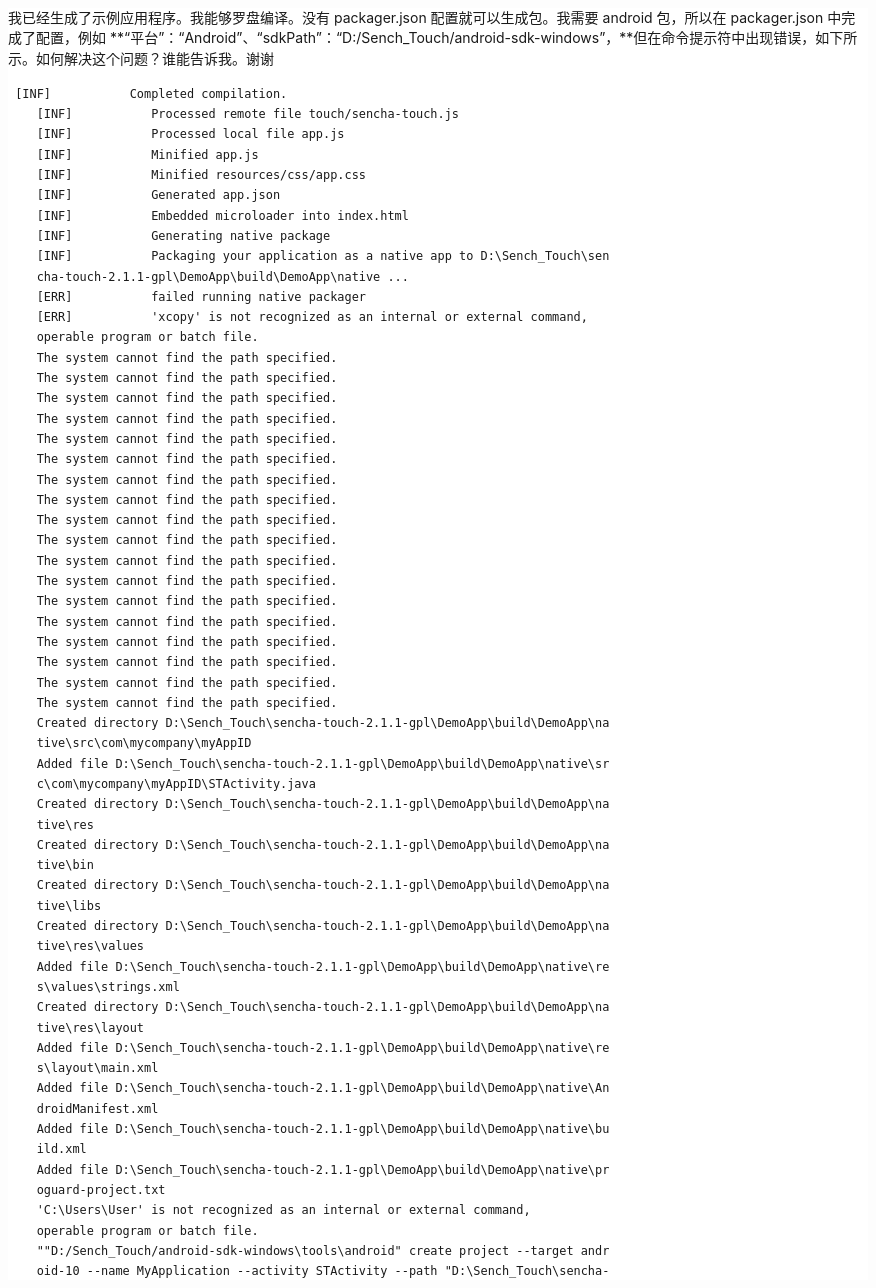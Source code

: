 我已经生成了示例应用程序。我能够罗盘编译。没有 packager.json 配置就可以生成包。我需要 android 包，所以在 packager.json 中完成了配置，例如
**“平台”：“Android”、“sdkPath”：“D:/Sench_Touch/android-sdk-windows”，**但在命令提示符中出现错误，如下所示。如何解决这个问题？谁能告诉我。谢谢

```
 [INF]           Completed compilation.
    [INF]           Processed remote file touch/sencha-touch.js
    [INF]           Processed local file app.js
    [INF]           Minified app.js
    [INF]           Minified resources/css/app.css
    [INF]           Generated app.json
    [INF]           Embedded microloader into index.html
    [INF]           Generating native package
    [INF]           Packaging your application as a native app to D:\Sench_Touch\sen
    cha-touch-2.1.1-gpl\DemoApp\build\DemoApp\native ...
    [ERR]           failed running native packager
    [ERR]           'xcopy' is not recognized as an internal or external command,
    operable program or batch file.
    The system cannot find the path specified.
    The system cannot find the path specified.
    The system cannot find the path specified.
    The system cannot find the path specified.
    The system cannot find the path specified.
    The system cannot find the path specified.
    The system cannot find the path specified.
    The system cannot find the path specified.
    The system cannot find the path specified.
    The system cannot find the path specified.
    The system cannot find the path specified.
    The system cannot find the path specified.
    The system cannot find the path specified.
    The system cannot find the path specified.
    The system cannot find the path specified.
    The system cannot find the path specified.
    The system cannot find the path specified.
    The system cannot find the path specified.
    Created directory D:\Sench_Touch\sencha-touch-2.1.1-gpl\DemoApp\build\DemoApp\na
    tive\src\com\mycompany\myAppID
    Added file D:\Sench_Touch\sencha-touch-2.1.1-gpl\DemoApp\build\DemoApp\native\sr
    c\com\mycompany\myAppID\STActivity.java
    Created directory D:\Sench_Touch\sencha-touch-2.1.1-gpl\DemoApp\build\DemoApp\na
    tive\res
    Created directory D:\Sench_Touch\sencha-touch-2.1.1-gpl\DemoApp\build\DemoApp\na
    tive\bin
    Created directory D:\Sench_Touch\sencha-touch-2.1.1-gpl\DemoApp\build\DemoApp\na
    tive\libs
    Created directory D:\Sench_Touch\sencha-touch-2.1.1-gpl\DemoApp\build\DemoApp\na
    tive\res\values
    Added file D:\Sench_Touch\sencha-touch-2.1.1-gpl\DemoApp\build\DemoApp\native\re
    s\values\strings.xml
    Created directory D:\Sench_Touch\sencha-touch-2.1.1-gpl\DemoApp\build\DemoApp\na
    tive\res\layout
    Added file D:\Sench_Touch\sencha-touch-2.1.1-gpl\DemoApp\build\DemoApp\native\re
    s\layout\main.xml
    Added file D:\Sench_Touch\sencha-touch-2.1.1-gpl\DemoApp\build\DemoApp\native\An
    droidManifest.xml
    Added file D:\Sench_Touch\sencha-touch-2.1.1-gpl\DemoApp\build\DemoApp\native\bu
    ild.xml
    Added file D:\Sench_Touch\sencha-touch-2.1.1-gpl\DemoApp\build\DemoApp\native\pr
    oguard-project.txt
    'C:\Users\User' is not recognized as an internal or external command,
    operable program or batch file.
    ""D:/Sench_Touch/android-sdk-windows\tools\android" create project --target andr
    oid-10 --name MyApplication --activity STActivity --path "D:\Sench_Touch\sencha-
```